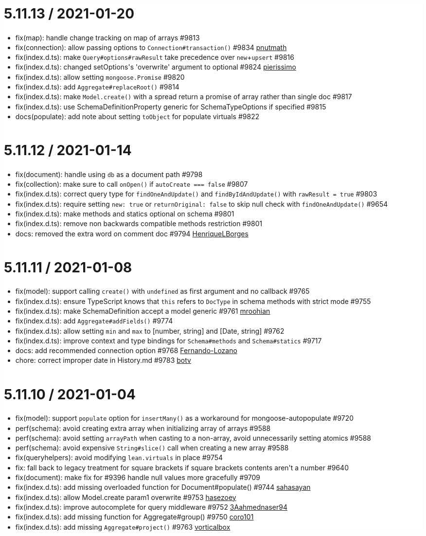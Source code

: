 5.11.13 / 2021-01-20
====================
 * fix(map): handle change tracking on map of arrays #9813
 * fix(connection): allow passing options to `Connection#transaction()` #9834 [pnutmath](https://github.com/pnutmath)
 * fix(index.d.ts): make `Query#options#rawResult` take precedence over `new`+`upsert` #9816
 * fix(index.d.ts): changed setOptions's 'overwrite' argument to optional #9824 [pierissimo](https://github.com/pierissimo)
 * fix(index.d.ts): allow setting `mongoose.Promise` #9820
 * fix(index.d.ts): add `Aggregate#replaceRoot()` #9814
 * fix(index.d.ts): make `Model.create()` with a spread return a promise of array rather than single doc #9817
 * fix(index.d.ts): use SchemaDefinitionProperty generic for SchemaTypeOptions if specified #9815
 * docs(populate): add note about setting `toObject` for populate virtuals #9822

5.11.12 / 2021-01-14
====================
 * fix(document): handle using `db` as a document path #9798
 * fix(collection): make sure to call `onOpen()` if `autoCreate === false` #9807
 * fix(index.d.ts): correct query type for `findOneAndUpdate()` and `findByIdAndUpdate()` with `rawResult = true` #9803
 * fix(index.d.ts): require setting `new: true` or `returnOriginal: false` to skip null check with `findOneAndUpdate()` #9654
 * fix(index.d.ts): make methods and statics optional on schema #9801
 * fix(index.d.ts): remove non backwards compatible methods restriction #9801
 * docs: removed the extra word on comment doc #9794 [HenriqueLBorges](https://github.com/HenriqueLBorges)

5.11.11 / 2021-01-08
====================
 * fix(model): support calling `create()` with `undefined` as first argument and no callback #9765
 * fix(index.d.ts): ensure TypeScript knows that `this` refers to `DocType` in schema methods with strict mode #9755
 * fix(index.d.ts): make SchemaDefinition accept a model generic #9761 [mroohian](https://github.com/mroohian)
 * fix(index.d.ts): add `Aggregate#addFields()` #9774
 * fix(index.d.ts): allow setting `min` and `max` to [number, string] and [Date, string] #9762
 * fix(index.d.ts): improve context and type bindings for `Schema#methods` and `Schema#statics` #9717
 * docs: add recommended connection option #9768 [Fernando-Lozano](https://github.com/Fernando-Lozano)
 * chore: correct improper date in History.md #9783 [botv](https://github.com/botv)

5.11.10 / 2021-01-04
====================
 * fix(model): support `populate` option for `insertMany()` as a workaround for mongoose-autopopulate #9720
 * perf(schema): avoid creating extra array when initializing array of arrays #9588
 * perf(schema): avoid setting `arrayPath` when casting to a non-array, avoid unnecessarily setting atomics #9588
 * perf(schema): avoid expensive `String#slice()` call when creating a new array #9588
 * fix(queryhelpers): avoid modifying `lean.virtuals` in place #9754
 * fix: fall back to legacy treatment for square brackets if square brackets contents aren't a number #9640
 * fix(document): make fix for #9396 handle null values more gracefully #9709
 * fix(index.d.ts): add missing overloaded function for Document#populate() #9744 [sahasayan](https://github.com/sahasayan)
 * fix(index.d.ts): allow Model.create param1 overwrite #9753 [hasezoey](https://github.com/hasezoey)
 * fix(index.d.ts): improve autocomplete for query middleware #9752 [3Aahmednaser94](https://github.com/3Aahmednaser94)
 * fix(index.d.ts): add missing function for Aggregate#group() #9750 [coro101](https://github.com/coro101)
 * fix(index.d.ts): add missing `Aggregate#project()` #9763 [vorticalbox](https://github.com/vorticalbox)